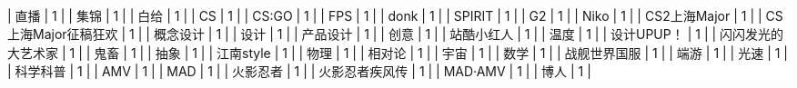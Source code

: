 | 直播 | 1 |
| 集锦 | 1 |
| 白给 | 1 |
| CS | 1 |
| CS:GO | 1 |
| FPS | 1 |
| donk | 1 |
| SPIRIT | 1 |
| G2 | 1 |
| Niko | 1 |
| CS2上海Major | 1 |
| CS上海Major征稿狂欢 | 1 |
| 概念设计 | 1 |
| 设计 | 1 |
| 产品设计 | 1 |
| 创意 | 1 |
| 站酷小红人 | 1 |
| 温度 | 1 |
| 设计UPUP！ | 1 |
| 闪闪发光的大艺术家 | 1 |
| 鬼畜 | 1 |
| 抽象 | 1 |
| 江南style | 1 |
| 物理 | 1 |
| 相对论 | 1 |
| 宇宙 | 1 |
| 数学 | 1 |
| 战舰世界国服 | 1 |
| 端游 | 1 |
| 光速 | 1 |
| 科学科普 | 1 |
| AMV | 1 |
| MAD | 1 |
| 火影忍者 | 1 |
| 火影忍者疾风传 | 1 |
| MAD·AMV | 1 |
| 博人 | 1 |